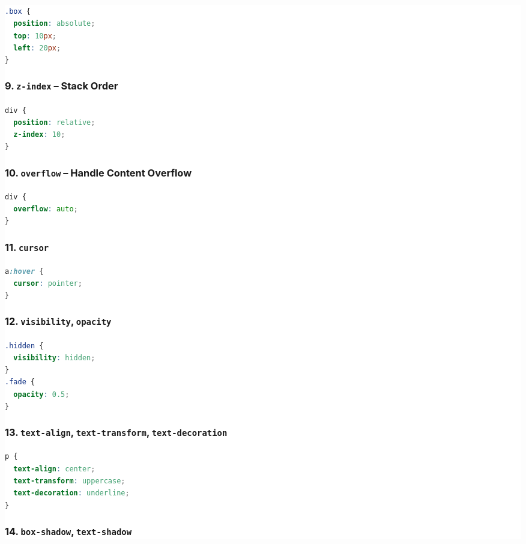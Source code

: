 ```css
.box {
  position: absolute;
  top: 10px;
  left: 20px;
}
```

### 9. `z-index` – Stack Order

```css
div {
  position: relative;
  z-index: 10;
}
```

### 10. `overflow` – Handle Content Overflow

```css
div {
  overflow: auto;
}
```

### 11. `cursor`

```css
a:hover {
  cursor: pointer;
}
```

### 12. `visibility`, `opacity`

```css
.hidden {
  visibility: hidden;
}
.fade {
  opacity: 0.5;
}
```

### 13. `text-align`, `text-transform`, `text-decoration`

```css
p {
  text-align: center;
  text-transform: uppercase;
  text-decoration: underline;
}
```

### 14. `box-shadow`, `text-shadow`
